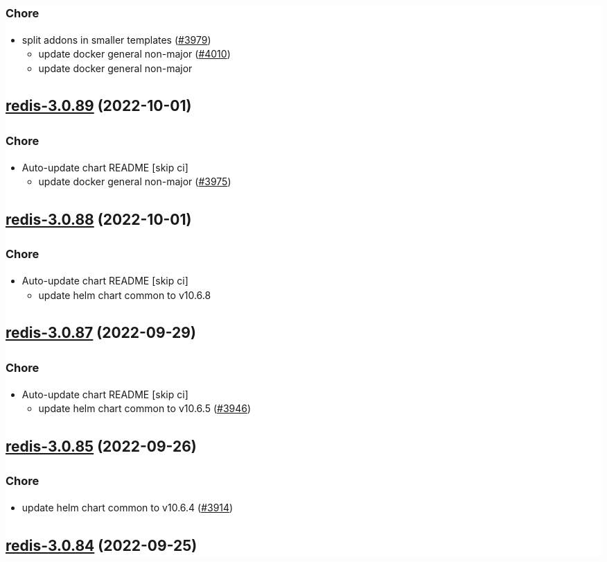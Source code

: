### Chore

- split addons in smaller templates ([#3979](https://github.com/truecharts/charts/issues/3979))
  - update docker general non-major ([#4010](https://github.com/truecharts/charts/issues/4010))
  - update docker general non-major




## [redis-3.0.89](https://github.com/truecharts/charts/compare/redis-3.0.88...redis-3.0.89) (2022-10-01)

### Chore

- Auto-update chart README [skip ci]
  - update docker general non-major ([#3975](https://github.com/truecharts/charts/issues/3975))




## [redis-3.0.88](https://github.com/truecharts/charts/compare/redis-3.0.87...redis-3.0.88) (2022-10-01)

### Chore

- Auto-update chart README [skip ci]
  - update helm chart common to v10.6.8




## [redis-3.0.87](https://github.com/truecharts/charts/compare/redis-3.0.86...redis-3.0.87) (2022-09-29)

### Chore

- Auto-update chart README [skip ci]
  - update helm chart common to v10.6.5 ([#3946](https://github.com/truecharts/charts/issues/3946))





## [redis-3.0.85](https://github.com/truecharts/charts/compare/redisinsight-0.0.26...redis-3.0.85) (2022-09-26)

### Chore

- update helm chart common to v10.6.4 ([#3914](https://github.com/truecharts/charts/issues/3914))




## [redis-3.0.84](https://github.com/truecharts/charts/compare/redis-3.0.83...redis-3.0.84) (2022-09-25)

